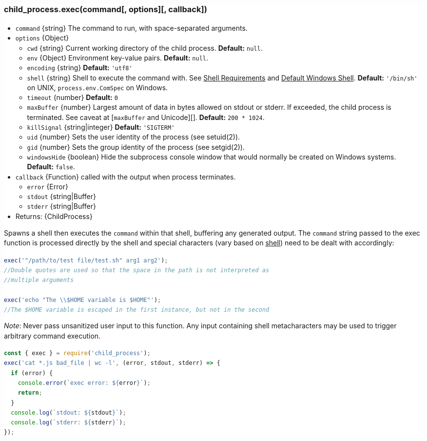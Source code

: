 
### child_process.exec(command\[, options\]\[, callback\])



* `command` {string} The command to run, with space-separated arguments.
* `options` {Object} 
  * `cwd` {string} Current working directory of the child process. **Default:** `null`.
  * `env` {Object} Environment key-value pairs. **Default:** `null`.
  * `encoding` {string} **Default:** `'utf8'`
  * `shell` {string} Shell to execute the command with. See [Shell Requirements](#child_process_shell_requirements) and [Default Windows Shell](#child_process_default_windows_shell). **Default:** `'/bin/sh'` on UNIX, `process.env.ComSpec` on Windows.
  * `timeout` {number} **Default:** `0`
  * `maxBuffer` {number} Largest amount of data in bytes allowed on stdout or stderr. If exceeded, the child process is terminated. See caveat at [`maxBuffer` and Unicode][]. **Default:** `200 * 1024`.
  * `killSignal` {string|integer} **Default:** `'SIGTERM'`
  * `uid` {number} Sets the user identity of the process (see setuid(2)).
  * `gid` {number} Sets the group identity of the process (see setgid(2)).
  * `windowsHide` {boolean} Hide the subprocess console window that would normally be created on Windows systems. **Default:** `false`.
* `callback` {Function} called with the output when process terminates. 
  * `error` {Error}
  * `stdout` {string|Buffer}
  * `stderr` {string|Buffer}
* Returns: {ChildProcess}

Spawns a shell then executes the `command` within that shell, buffering any generated output. The `command` string passed to the exec function is processed directly by the shell and special characters (vary based on [shell](https://en.wikipedia.org/wiki/List_of_command-line_interpreters)) need to be dealt with accordingly:

```js
exec('"/path/to/test file/test.sh" arg1 arg2');
//Double quotes are used so that the space in the path is not interpreted as
//multiple arguments

exec('echo "The \\$HOME variable is $HOME"');
//The $HOME variable is escaped in the first instance, but not in the second
```

*Note*: Never pass unsanitized user input to this function. Any input containing shell metacharacters may be used to trigger arbitrary command execution.

```js
const { exec } = require('child_process');
exec('cat *.js bad_file | wc -l', (error, stdout, stderr) => {
  if (error) {
    console.error(`exec error: ${error}`);
    return;
  }
  console.log(`stdout: ${stdout}`);
  console.log(`stderr: ${stderr}`);
});
```
